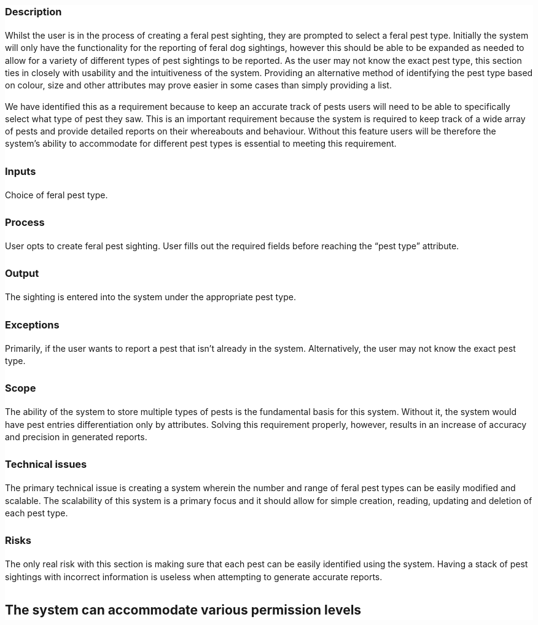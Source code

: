 ### Description

Whilst the user is in the process of creating a feral pest sighting, they are prompted to select a feral pest type. Initially the system will only have the functionality for the reporting of feral dog sightings, however this should be able to be expanded as needed to allow for a variety of different types of pest sightings to be reported. As the user may not know the exact pest type, this section ties in closely with usability and the intuitiveness of the system. Providing an alternative method of identifying the pest type based on colour, size and other attributes may prove easier in some cases than simply providing a list.

We have identified this as a requirement because to keep an accurate track of pests users will need to be able to specifically select what type of pest they saw. This is an important requirement because the system is required to keep track of a wide array of pests and provide detailed reports on their whereabouts and behaviour. Without this feature users will be therefore the system’s ability to accommodate for different pest types is essential to meeting this requirement.

### Inputs

Choice of feral pest type.

### Process

User opts to create feral pest sighting. User fills out the required fields before reaching the “pest type” attribute.

### Output

The sighting is entered into the system under the appropriate pest type.

### Exceptions

Primarily, if the user wants to report a pest that isn’t already in the system. Alternatively, the user may not know the exact pest type.

### Scope

The ability of the system to store multiple types of pests is the fundamental basis for this system. Without it, the system would have pest entries differentiation only by attributes. Solving this requirement properly, however, results in an increase of accuracy and precision in generated reports.

### Technical issues

The primary technical issue is creating a system wherein the number and range of feral pest types can be easily modified and scalable. The scalability of this system is a primary focus and it should allow for simple creation, reading, updating and deletion of each pest type.

### Risks

The only real risk with this section is making sure that each pest can be easily identified using the system. Having a stack of pest sightings with incorrect information is useless when attempting to generate accurate reports.

## The system can accommodate various permission levels
